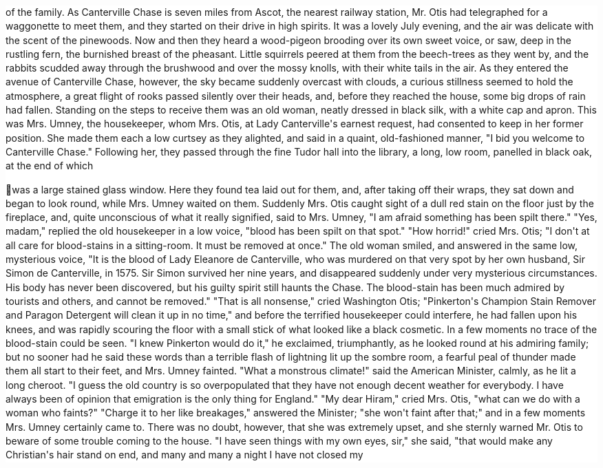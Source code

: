 of the family.
As Canterville Chase is seven miles from Ascot, the nearest railway
station, Mr. Otis had telegraphed for a waggonette to meet them, and they
started on their drive in high spirits. It was a lovely July evening, and the air
was delicate with the scent of the pinewoods. Now and then they heard a
wood-pigeon brooding over its own sweet voice, or saw, deep in the rustling
fern, the burnished breast of the pheasant. Little squirrels peered at them from
the beech-trees as they went by, and the rabbits scudded away through the
brushwood and over the mossy knolls, with their white tails in the air. As they
entered the avenue of Canterville Chase, however, the sky became suddenly
overcast with clouds, a curious stillness seemed to hold the atmosphere, a
great flight of rooks passed silently over their heads, and, before they reached
the house, some big drops of rain had fallen.
Standing on the steps to receive them was an old woman, neatly dressed in
black silk, with a white cap and apron. This was Mrs. Umney, the
housekeeper, whom Mrs. Otis, at Lady Canterville's earnest request, had
consented to keep in her former position. She made them each a low curtsey as
they alighted, and said in a quaint, old-fashioned manner, "I bid you welcome
to Canterville Chase." Following her, they passed through the fine Tudor hall
into the library, a long, low room, panelled in black oak, at the end of which

was a large stained glass window. Here they found tea laid out for them, and,
after taking off their wraps, they sat down and began to look round, while Mrs.
Umney waited on them.
Suddenly Mrs. Otis caught sight of a dull red stain on the floor just by the
fireplace, and, quite unconscious of what it really signified, said to Mrs.
Umney, "I am afraid something has been spilt there."
"Yes, madam," replied the old housekeeper in a low voice, "blood has been
spilt on that spot."
"How horrid!" cried Mrs. Otis; "I don't at all care for blood-stains in a
sitting-room. It must be removed at once."
The old woman smiled, and answered in the same low, mysterious voice,
"It is the blood of Lady Eleanore de Canterville, who was murdered on that
very spot by her own husband, Sir Simon de Canterville, in 1575. Sir Simon
survived her nine years, and disappeared suddenly under very mysterious
circumstances. His body has never been discovered, but his guilty spirit still
haunts the Chase. The blood-stain has been much admired by tourists and
others, and cannot be removed."
"That is all nonsense," cried Washington Otis; "Pinkerton's Champion
Stain Remover and Paragon Detergent will clean it up in no time," and before
the terrified housekeeper could interfere, he had fallen upon his knees, and
was rapidly scouring the floor with a small stick of what looked like a black
cosmetic. In a few moments no trace of the blood-stain could be seen.
"I knew Pinkerton would do it," he exclaimed, triumphantly, as he looked
round at his admiring family; but no sooner had he said these words than a
terrible flash of lightning lit up the sombre room, a fearful peal of thunder
made them all start to their feet, and Mrs. Umney fainted.
"What a monstrous climate!" said the American Minister, calmly, as he lit
a long cheroot. "I guess the old country is so overpopulated that they have not
enough decent weather for everybody. I have always been of opinion that
emigration is the only thing for England."
"My dear Hiram," cried Mrs. Otis, "what can we do with a woman who
faints?"
"Charge it to her like breakages," answered the Minister; "she won't faint
after that;" and in a few moments Mrs. Umney certainly came to. There was
no doubt, however, that she was extremely upset, and she sternly warned Mr.
Otis to beware of some trouble coming to the house.
"I have seen things with my own eyes, sir," she said, "that would make any
Christian's hair stand on end, and many and many a night I have not closed my
